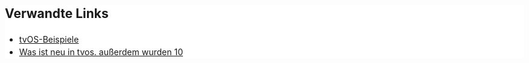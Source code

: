
## <a name="related-links"></a>Verwandte Links

- [tvOS-Beispiele](https://developer.xamarin.com/samples/tvos/all/)
- [Was ist neu in tvos. außerdem wurden 10](https://developer.apple.com/library/prerelease/content/releasenotes/General/WhatsNewinTVOS/Articles/tvOS10.html#//apple_ref/doc/uid/TP40017259-SW1)
